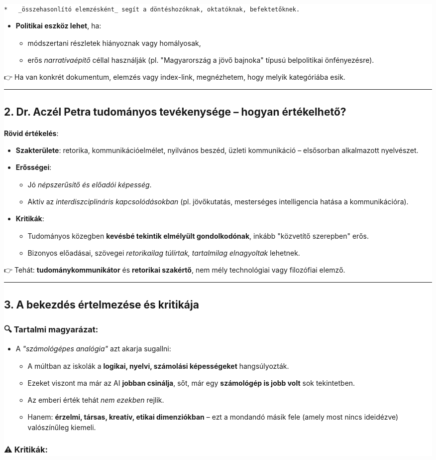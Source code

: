     *   _összehasonlító elemzésként_ segít a döntéshozóknak, oktatóknak, befektetőknek.
        
*   **Politikai eszköz lehet**, ha:
    
    *   módszertani részletek hiányoznak vagy homályosak,
        
    *   erős _narratívaépítő_ céllal használják (pl. "Magyarország a jövő bajnoka" típusú belpolitikai önfényezésre).
        

👉 Ha van konkrét dokumentum, elemzés vagy index-link, megnézhetem, hogy melyik kategóriába esik.

* * *

2\. **Dr. Aczél Petra tudományos tevékenysége – hogyan értékelhető?**
---------------------------------------------------------------------

**Rövid értékelés**:

*   **Szakterülete**: retorika, kommunikációelmélet, nyilvános beszéd, üzleti kommunikáció – elsősorban alkalmazott nyelvészet.
    
*   **Erősségei**:
    
    *   Jó _népszerűsítő és előadói képesség_.
        
    *   Aktív az _interdiszciplináris kapcsolódásokban_ (pl. jövőkutatás, mesterséges intelligencia hatása a kommunikációra).
        
*   **Kritikák**:
    
    *   Tudományos közegben **kevésbé tekintik elmélyült gondolkodónak**, inkább "közvetítő szerepben" erős.
        
    *   Bizonyos előadásai, szövegei _retorikailag túlírtak, tartalmilag elnagyoltak_ lehetnek.
        

👉 Tehát: **tudománykommunikátor** és **retorikai szakértő**, nem mély technológiai vagy filozófiai elemző.

* * *

3\. **A bekezdés értelmezése és kritikája**
-------------------------------------------

### 🔍 Tartalmi magyarázat:

*   A _"számológépes analógia"_ azt akarja sugallni:
    
    *   A múltban az iskolák a **logikai, nyelvi, számolási képességeket** hangsúlyozták.
        
    *   Ezeket viszont ma már az AI **jobban csinálja**, sőt, már egy **számológép is jobb volt** sok tekintetben.
        
    *   Az emberi érték tehát _nem ezekben_ rejlik.
        
    *   Hanem: **érzelmi, társas, kreatív, etikai dimenziókban** – ezt a mondandó másik fele (amely most nincs ideidézve) valószínűleg kiemeli.
        

### ⚠️ Kritikák:
